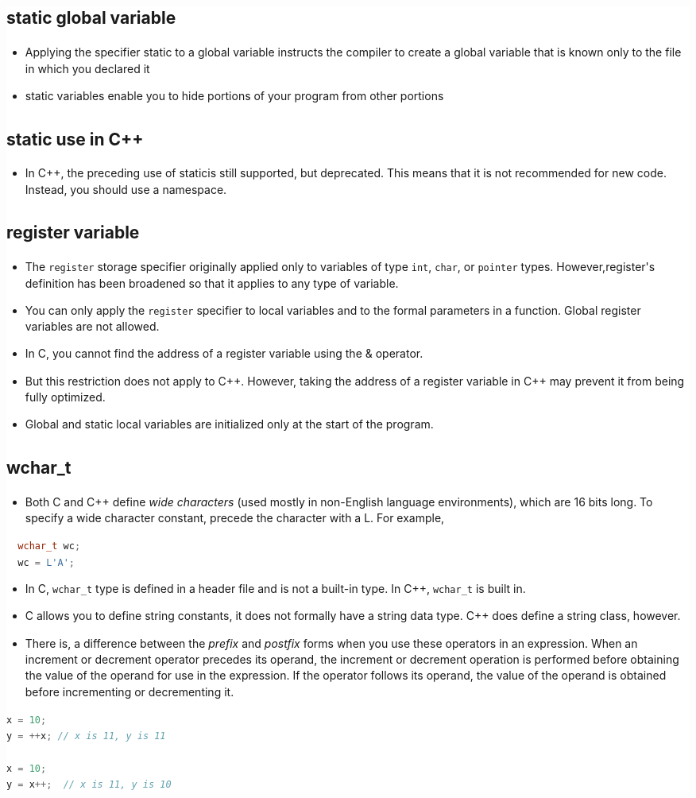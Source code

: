 static global variable
-----------------------

* Applying the specifier static to a global variable instructs the compiler to
create a global variable that is known only to the file in which you declared it

* static variables enable you to hide portions of your program from other portions

static use in C++
-----------------

* In C++, the preceding use of staticis still supported, but deprecated. This means
that it is not recommended for new code. Instead, you should use a namespace.

register variable
-----------------

* The `register` storage specifier originally applied only to variables of type `int`,
`char`, or `pointer` types. However,register's definition has been broadened so that
it applies to any type of variable.

* You can only apply the `register` specifier to local variables and to the formal
parameters in a function. Global register variables are not allowed.

* In C, you cannot find the address of a register variable using the & operator.

* But this restriction does not apply to C++. However, taking the address of a
register variable in C++ may prevent it from being fully optimized.

* Global and static local variables are initialized only at the start of the
program.

wchar_t
-------

* Both C and C++ define _wide characters_ (used mostly in non-English language
environments), which are 16 bits long. To specify a wide character constant,
precede the character with a L. For example,

```cpp
  wchar_t wc;
  wc = L'A';
```

* In C, `wchar_t` type is defined in a header file and is not a built-in type.
In C++, `wchar_t` is built in.

* C allows you to define string constants, it does not formally have a string data
type. C++ does define a string class, however.

* There is, a difference between the _prefix_ and _postfix_ forms when you use
these operators in an expression. When an increment or decrement operator
precedes its operand, the increment or decrement operation is performed before
obtaining the value of the operand for use in the expression. If the operator
follows its operand, the value of the operand is obtained before incrementing
or decrementing it.

```cpp
x = 10;
y = ++x; // x is 11, y is 11

x = 10;
y = x++;  // x is 11, y is 10
```
